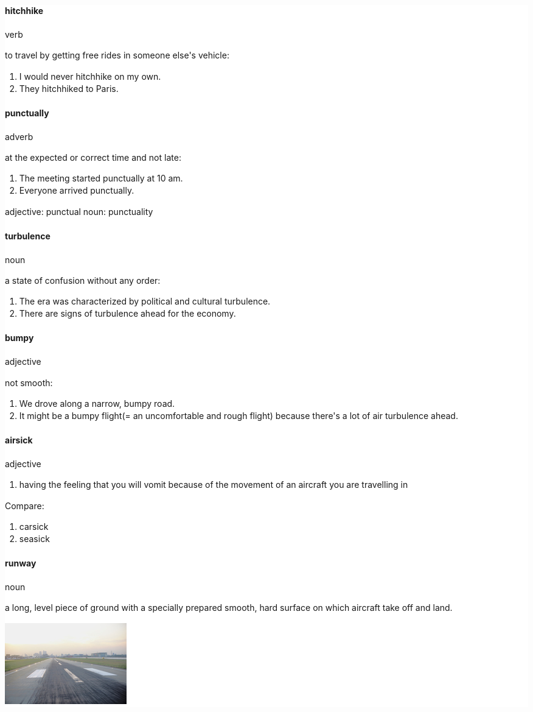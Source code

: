 #### hitchhike
verb

to travel by getting free rides in someone else's vehicle:

1. I would never hitchhike on my own.
2. They hitchhiked to Paris.


#### punctually
adverb

at the expected or correct time and not late:

1. The meeting started punctually at 10 am.
2. Everyone arrived punctually.

adjective: punctual
noun: punctuality

#### turbulence
noun

a state of confusion without any order:

1. The era was characterized by political and cultural turbulence.
2. There are signs of turbulence ahead for the economy.


#### bumpy
adjective

not smooth:

1. We drove along a narrow, bumpy road.
2. It might be a bumpy flight(= an uncomfortable and rough flight) because there's a lot of air turbulence ahead.

#### airsick
adjective

1. having the feeling that you will vomit because of the movement of an aircraft you are travelling in

Compare:

1. carsick
2. seasick

#### runway
noun

a long, level piece of ground with a specially prepared smooth, hard surface on which aircraft take off and land.

![](./runway_noun_002_31776.jpg)
